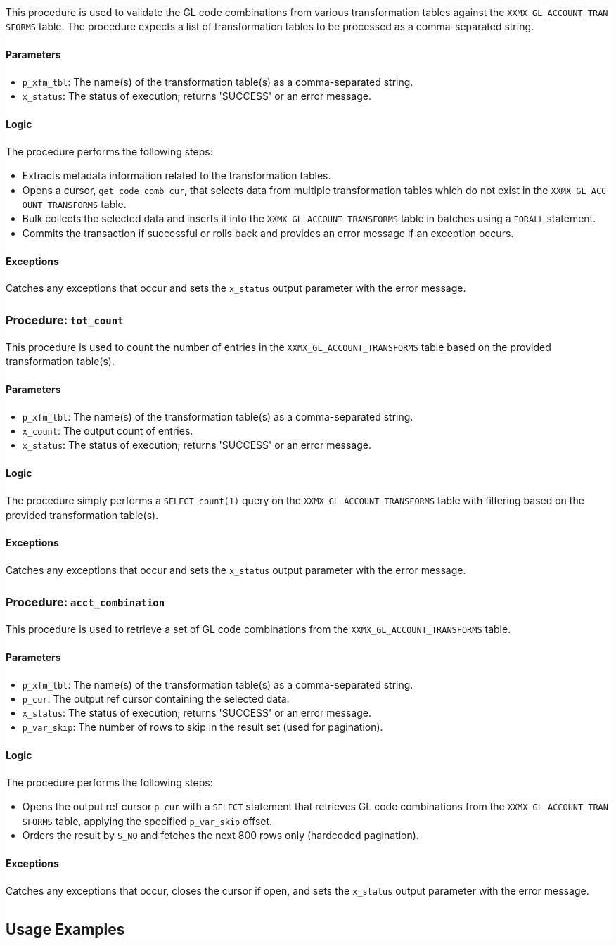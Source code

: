 <p>This procedure is used to validate the GL code combinations from various transformation tables against the <code>XXMX_GL_ACCOUNT_TRANSFORMS</code> table. The procedure expects a list of transformation tables to be processed as a comma-separated string.</p>
<h4 id="parameters">Parameters</h4>
<ul>
<li><code>p_xfm_tbl</code>: The name(s) of the transformation table(s) as a comma-separated string.</li>
<li><code>x_status</code>: The status of execution; returns 'SUCCESS' or an error message.</li>
</ul>
<h4 id="logic">Logic</h4>
<p>The procedure performs the following steps:</p>
<ul>
<li>Extracts metadata information related to the transformation tables.</li>
<li>Opens a cursor, <code>get_code_comb_cur</code>, that selects data from multiple transformation tables which do not exist in the <code>XXMX_GL_ACCOUNT_TRANSFORMS</code> table.</li>
<li>Bulk collects the selected data and inserts it into the <code>XXMX_GL_ACCOUNT_TRANSFORMS</code> table in batches using a <code>FORALL</code> statement.</li>
<li>Commits the transaction if successful or rolls back and provides an error message if an exception occurs.</li>
</ul>
<h4 id="exceptions">Exceptions</h4>
<p>Catches any exceptions that occur and sets the <code>x_status</code> output parameter with the error message.</p>
<h3 id="procedure-tot_count">Procedure: <code>tot_count</code></h3>
<p>This procedure is used to count the number of entries in the <code>XXMX_GL_ACCOUNT_TRANSFORMS</code> table based on the provided transformation table(s).</p>
<h4 id="parameters-1">Parameters</h4>
<ul>
<li><code>p_xfm_tbl</code>: The name(s) of the transformation table(s) as a comma-separated string.</li>
<li><code>x_count</code>: The output count of entries.</li>
<li><code>x_status</code>: The status of execution; returns 'SUCCESS' or an error message.</li>
</ul>
<h4 id="logic-1">Logic</h4>
<p>The procedure simply performs a <code>SELECT count(1)</code> query on the <code>XXMX_GL_ACCOUNT_TRANSFORMS</code> table with filtering based on the provided transformation table(s).</p>
<h4 id="exceptions-1">Exceptions</h4>
<p>Catches any exceptions that occur and sets the <code>x_status</code> output parameter with the error message.</p>
<h3 id="procedure-acct_combination">Procedure: <code>acct_combination</code></h3>
<p>This procedure is used to retrieve a set of GL code combinations from the <code>XXMX_GL_ACCOUNT_TRANSFORMS</code> table.</p>
<h4 id="parameters-2">Parameters</h4>
<ul>
<li><code>p_xfm_tbl</code>: The name(s) of the transformation table(s) as a comma-separated string.</li>
<li><code>p_cur</code>: The output ref cursor containing the selected data.</li>
<li><code>x_status</code>: The status of execution; returns 'SUCCESS' or an error message.</li>
<li><code>p_var_skip</code>: The number of rows to skip in the result set (used for pagination).</li>
</ul>
<h4 id="logic-2">Logic</h4>
<p>The procedure performs the following steps:</p>
<ul>
<li>Opens the output ref cursor <code>p_cur</code> with a <code>SELECT</code> statement that retrieves GL code combinations from the <code>XXMX_GL_ACCOUNT_TRANSFORMS</code> table, applying the specified <code>p_var_skip</code> offset.</li>
<li>Orders the result by <code>S_NO</code> and fetches the next 800 rows only (hardcoded pagination).</li>
</ul>
<h4 id="exceptions-2">Exceptions</h4>
<p>Catches any exceptions that occur, closes the cursor if open, and sets the <code>x_status</code> output parameter with the error message.</p>
<h2 id="usage-examples">Usage Examples</h2>